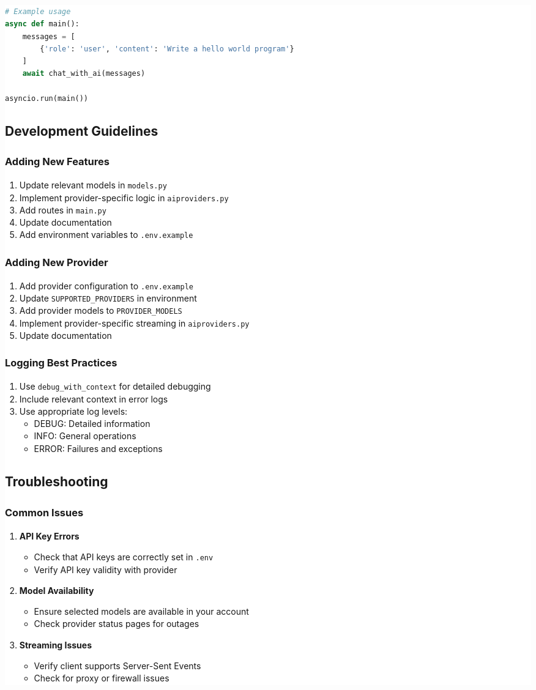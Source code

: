 ```python
# Example usage
async def main():
    messages = [
        {'role': 'user', 'content': 'Write a hello world program'}
    ]
    await chat_with_ai(messages)

asyncio.run(main())
```

## Development Guidelines

### Adding New Features
1. Update relevant models in `models.py`
2. Implement provider-specific logic in `aiproviders.py`
3. Add routes in `main.py`
4. Update documentation
5. Add environment variables to `.env.example`

### Adding New Provider
1. Add provider configuration to `.env.example`
2. Update `SUPPORTED_PROVIDERS` in environment
3. Add provider models to `PROVIDER_MODELS`
4. Implement provider-specific streaming in `aiproviders.py`
5. Update documentation

### Logging Best Practices
1. Use `debug_with_context` for detailed debugging
2. Include relevant context in error logs
3. Use appropriate log levels:
   - DEBUG: Detailed information
   - INFO: General operations
   - ERROR: Failures and exceptions

## Troubleshooting

### Common Issues

1. **API Key Errors**
   - Check that API keys are correctly set in `.env`
   - Verify API key validity with provider

2. **Model Availability**
   - Ensure selected models are available in your account
   - Check provider status pages for outages

3. **Streaming Issues**
   - Verify client supports Server-Sent Events
   - Check for proxy or firewall issues
